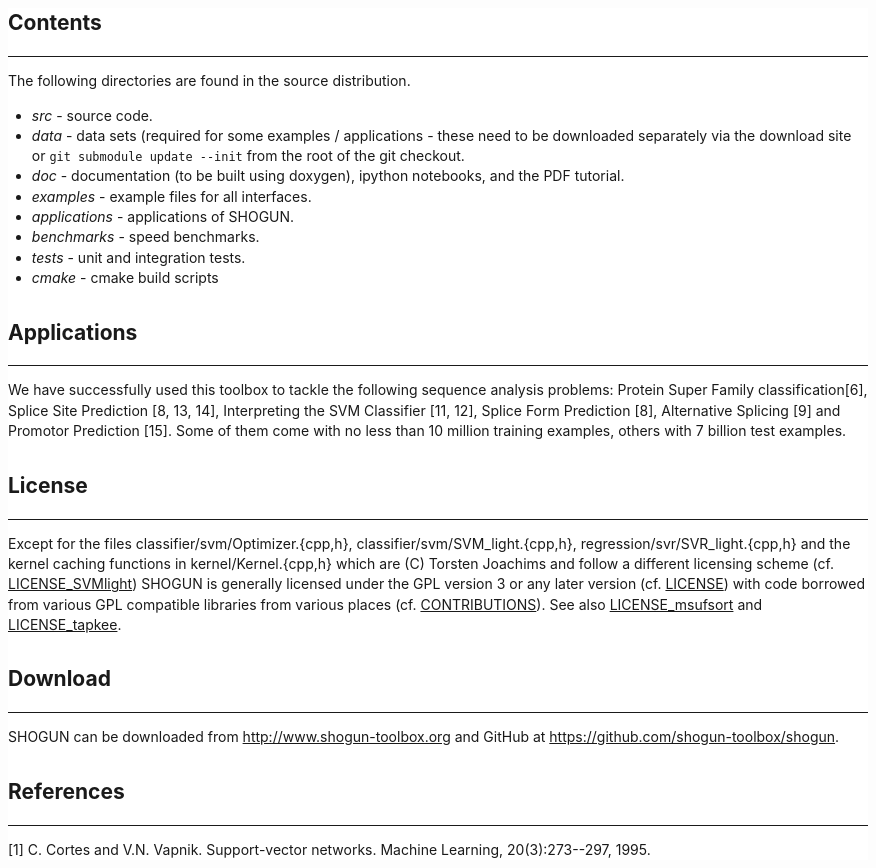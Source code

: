 ## Contents
-----------

The following directories are found in the source distribution.

- *src* - source code.
- *data* - data sets (required for some examples / applications - these need to be downloaded
    separately via the download site or `git submodule update --init` from the root of the git checkout.
- *doc* - documentation (to be built using doxygen), ipython notebooks, and the PDF tutorial.
- *examples* - example files for all interfaces.
- *applications* - applications of SHOGUN.
- *benchmarks* - speed benchmarks.
- *tests* - unit and integration tests.
- *cmake* - cmake build scripts

## Applications
---------------

We have successfully used this toolbox to tackle the following sequence
analysis problems: Protein Super Family classification[6],
Splice Site Prediction [8, 13, 14], Interpreting the SVM Classifier [11, 12],
Splice Form Prediction [8], Alternative Splicing [9] and Promotor
Prediction [15]. Some of them come with no less than 10
million training examples, others with 7 billion test examples.

## License
----------

Except for the files classifier/svm/Optimizer.{cpp,h},
classifier/svm/SVM_light.{cpp,h}, regression/svr/SVR_light.{cpp,h}
and the kernel caching functions in kernel/Kernel.{cpp,h}
which are (C) Torsten Joachims and follow a different
licensing scheme (cf. [LICENSE\_SVMlight](doc/md/LICENSE_SVMlight.md)) SHOGUN is
generally licensed under the GPL version 3 or any later version (cf.
[LICENSE](doc/md/LICENSE.md)) with code borrowed from various GPL compatible
libraries from various places (cf. [CONTRIBUTIONS](doc/md/CONTRIBUTIONS.md)). See also
[LICENSE\_msufsort](doc/md/LICENSE_msufsort.md) and  [LICENSE\_tapkee](doc/md/LICENSE_tapkee.md).

## Download
-----------

SHOGUN can be downloaded from http://www.shogun-toolbox.org and GitHub at
https://github.com/shogun-toolbox/shogun.

## References
-------------

[1] C. Cortes and V.N. Vapnik.  Support-vector networks.
	Machine Learning, 20(3):273--297, 1995.
